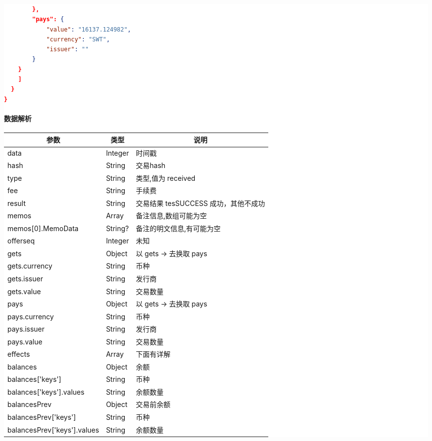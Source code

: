 ```json
        },
        "pays": {
            "value": "16137.124982",
            "currency": "SWT",
            "issuer": ""
        }
    }
    ]
  }
}
```

#### 数据解析

| 参数                        | 类型    | 说明                                |
|-----------------------------|---------|-----------------------------------|
| data                        | Integer | 时间戳                              |
| hash                        | String  | 交易hash                            |
| type                        | String  | 类型,值为 received                  |
| fee                         | String  | 手续费                              |
| result                      | String  | 交易结果 tesSUCCESS 成功，其他不成功 |
| memos                       | Array   | 备注信息,数组可能为空               |
| memos[0].MemoData           | String? | 备注的明文信息,有可能为空           |
| offerseq                    | Integer | 未知                                |
| gets                        | Object  | 以 gets -> 去换取 pays              |
| gets.currency               | String  | 币种                                |
| gets.issuer                 | String  | 发行商                              |
| gets.value                  | String  | 交易数量                            |
| pays                        | Object  | 以 gets -> 去换取 pays              |
| pays.currency               | String  | 币种                                |
| pays.issuer                 | String  | 发行商                              |
| pays.value                  | String  | 交易数量                            |
| effects                     | Array   | 下面有详解                          |
| balances                    | Object  | 余额                                |
| balances['keys']            | String  | 币种                                |
| balances['keys'].values     | String  | 余额数量                            |
| balancesPrev                | Object  | 交易前余额                          |
| balancesPrev['keys']        | String  | 币种                                |
| balancesPrev['keys'].values | String  | 余额数量                            |

